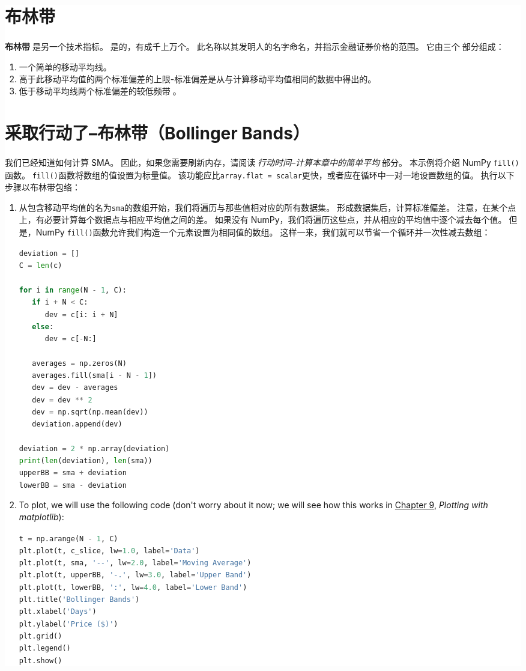# 布林带

**布林带** 是另一个技术指标。 是的，有成千上万个。 此名称以其发明人的名字命名，并指示金融证券价格的范围。 它由三个  部分组成：

1.  一个简单的移动平均线。
2.  高于此移动平均值的两个标准偏差的上限-标准偏差是从与计算移动平均值相同的数据中得出的。
3.  低于移动平均线两个标准偏差的较低频带  。

# 采取行动了–布林带（Bollinger Bands）

我们已经知道如何计算 SMA。 因此，如果您需要刷新内存，请阅读 *行动时间–计算本章中的简单平均* 部分。 本示例将介绍  NumPy `fill()`函数。 `fill()`函数将数组的值设置为标量值。 该功能应比`array.flat = scalar`更快，或者应在循环中一对一地设置数组的值。 执行以下步骤以布林带包络：

1.  从包含移动平均值的名为`sma`的数组开始，我们将遍历与那些值相对应的所有数据集。 形成数据集后，计算标准偏差。 注意，在某个点上，有必要计算每个数据点与相应平均值之间的差。 如果没有 NumPy，我们将遍历这些点，并从相应的平均值中逐个减去每个值。 但是，NumPy `fill()`函数允许我们构造一个元素设置为相同值的数组。 这样一来，我们就可以节省一个循环并一次性减去数组：

    ```py
    deviation = []
    C = len(c)

    for i in range(N - 1, C):
       if i + N < C:
          dev = c[i: i + N]
       else:
          dev = c[-N:]

       averages = np.zeros(N)
       averages.fill(sma[i - N - 1])
       dev = dev - averages
       dev = dev ** 2
       dev = np.sqrt(np.mean(dev))
       deviation.append(dev)

    deviation = 2 * np.array(deviation)
    print(len(deviation), len(sma))
    upperBB = sma + deviation
    lowerBB = sma - deviation
    ```

2.  To plot, we will use the following code (don't worry about it now; we will see how this works in [Chapter 9](../Text/ch09.html "Chapter 9. Plotting with matplotlib"), *Plotting with matplotlib*):

    ```py
    t = np.arange(N - 1, C)
    plt.plot(t, c_slice, lw=1.0, label='Data')
    plt.plot(t, sma, '--', lw=2.0, label='Moving Average')
    plt.plot(t, upperBB, '-.', lw=3.0, label='Upper Band')
    plt.plot(t, lowerBB, ':', lw=4.0, label='Lower Band')
    plt.title('Bollinger Bands')
    plt.xlabel('Days')
    plt.ylabel('Price ($)')
    plt.grid()
    plt.legend()
    plt.show()
    ```
